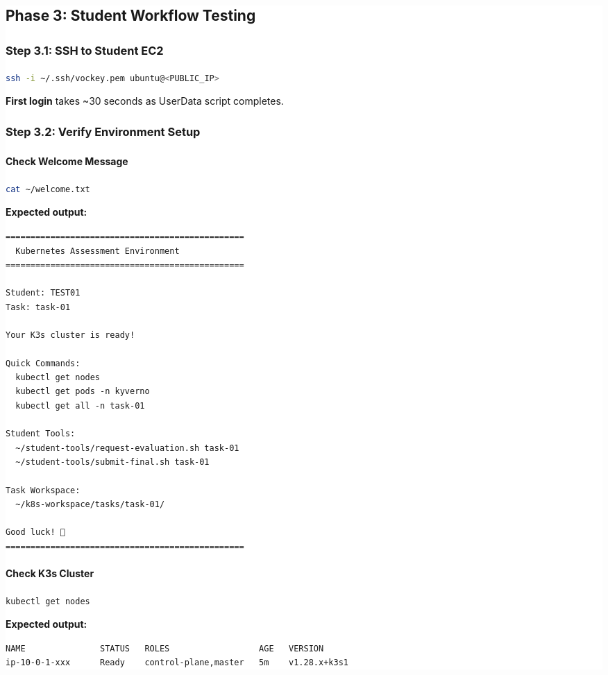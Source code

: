 
## Phase 3: Student Workflow Testing

### Step 3.1: SSH to Student EC2

```bash
ssh -i ~/.ssh/vockey.pem ubuntu@<PUBLIC_IP>
```

**First login** takes ~30 seconds as UserData script completes.

### Step 3.2: Verify Environment Setup

#### Check Welcome Message
```bash
cat ~/welcome.txt
```

**Expected output:**
```
================================================
  Kubernetes Assessment Environment
================================================

Student: TEST01
Task: task-01

Your K3s cluster is ready!

Quick Commands:
  kubectl get nodes
  kubectl get pods -n kyverno
  kubectl get all -n task-01

Student Tools:
  ~/student-tools/request-evaluation.sh task-01
  ~/student-tools/submit-final.sh task-01

Task Workspace:
  ~/k8s-workspace/tasks/task-01/

Good luck! 🚀
================================================
```

#### Check K3s Cluster
```bash
kubectl get nodes
```

**Expected output:**
```
NAME               STATUS   ROLES                  AGE   VERSION
ip-10-0-1-xxx      Ready    control-plane,master   5m    v1.28.x+k3s1
```

